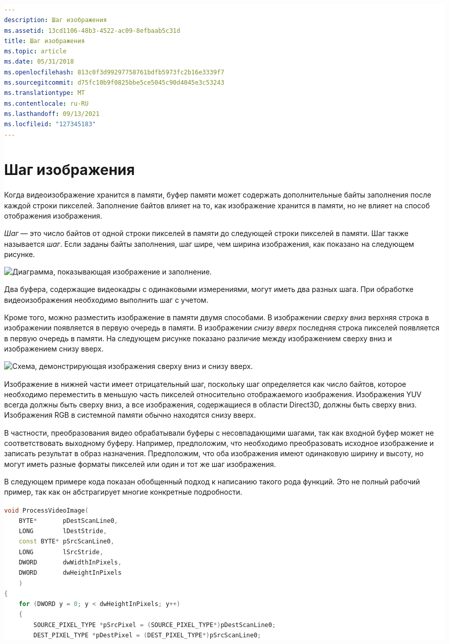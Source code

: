 ```yaml
---
description: Шаг изображения
ms.assetid: 13cd1106-48b3-4522-ac09-8efbaab5c31d
title: Шаг изображения
ms.topic: article
ms.date: 05/31/2018
ms.openlocfilehash: 813c0f3d99297758761bdfb5973fc2b16e3339f7
ms.sourcegitcommit: d75fc10b9f0825bbe5ce5045c90d4045e3c53243
ms.translationtype: MT
ms.contentlocale: ru-RU
ms.lasthandoff: 09/13/2021
ms.locfileid: "127345183"
---
```

# <a name="image-stride"></a>Шаг изображения

Когда видеоизображение хранится в памяти, буфер памяти может содержать дополнительные байты заполнения после каждой строки пикселей. Заполнение байтов влияет на то, как изображение хранится в памяти, но не влияет на способ отображения изображения.

*Шаг* — это число байтов от одной строки пикселей в памяти до следующей строки пикселей в памяти. Шаг также называется *шаг*. Если заданы байты заполнения, шаг шире, чем ширина изображения, как показано на следующем рисунке.

![Диаграмма, показывающая изображение и заполнение.](images/c85c6a40-f0a8-48a3-b465-39ceada66339.gif)

Два буфера, содержащие видеокадры с одинаковыми измерениями, могут иметь два разных шага. При обработке видеоизображения необходимо выполнить шаг с учетом.

Кроме того, можно разместить изображение в памяти двумя способами. В изображении *сверху вниз* верхняя строка в изображении появляется в первую очередь в памяти. В изображении *снизу вверх* последняя строка пикселей появляется в первую очередь в памяти. На следующем рисунке показано различие между изображением сверху вниз и изображением снизу вверх.

![Схема, демонстрирующая изображения сверху вниз и снизу вверх.](images/f03bd9ff-0cf3-4a56-88c5-5b8c44637272.gif)

Изображение в нижней части имеет отрицательный шаг, поскольку шаг определяется как число байтов, которое необходимо переместить в меньшую часть пикселей относительно отображаемого изображения. Изображения YUV всегда должны быть сверху вниз, а все изображения, содержащиеся в области Direct3D, должны быть сверху вниз. Изображения RGB в системной памяти обычно находятся снизу вверх.

В частности, преобразования видео обрабатывали буферы с несовпадающими шагами, так как входной буфер может не соответствовать выходному буферу. Например, предположим, что необходимо преобразовать исходное изображение и записать результат в образ назначения. Предположим, что оба изображения имеют одинаковую ширину и высоту, но могут иметь разные форматы пикселей или один и тот же шаг изображения.

В следующем примере кода показан обобщенный подход к написанию такого рода функций. Это не полный рабочий пример, так как он абстрагирует многие конкретные подробности.


```C++
void ProcessVideoImage(
    BYTE*       pDestScanLine0,     
    LONG        lDestStride,        
    const BYTE* pSrcScanLine0,      
    LONG        lSrcStride,         
    DWORD       dwWidthInPixels,     
    DWORD       dwHeightInPixels
    )
{
    for (DWORD y = 0; y < dwHeightInPixels; y++)
    {
        SOURCE_PIXEL_TYPE *pSrcPixel = (SOURCE_PIXEL_TYPE*)pDestScanLine0;
        DEST_PIXEL_TYPE *pDestPixel = (DEST_PIXEL_TYPE*)pSrcScanLine0;

```